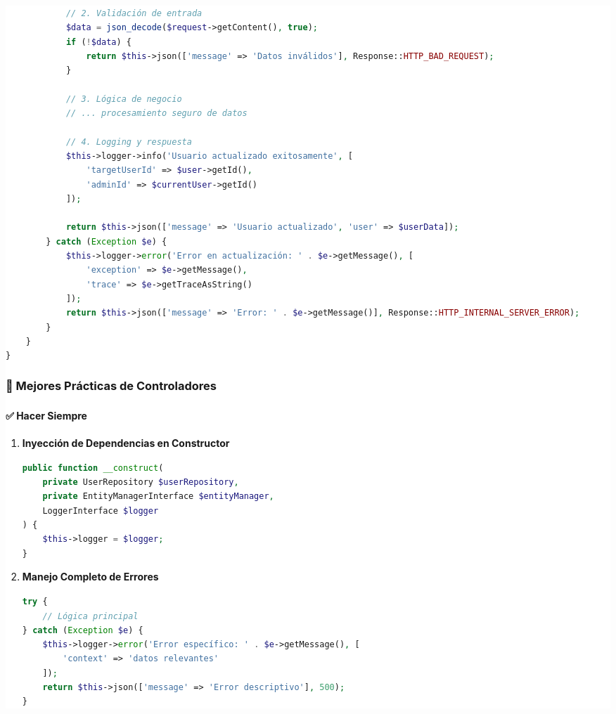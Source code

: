 ```php
            // 2. Validación de entrada
            $data = json_decode($request->getContent(), true);
            if (!$data) {
                return $this->json(['message' => 'Datos inválidos'], Response::HTTP_BAD_REQUEST);
            }

            // 3. Lógica de negocio
            // ... procesamiento seguro de datos

            // 4. Logging y respuesta
            $this->logger->info('Usuario actualizado exitosamente', [
                'targetUserId' => $user->getId(),
                'adminId' => $currentUser->getId()
            ]);

            return $this->json(['message' => 'Usuario actualizado', 'user' => $userData]);
        } catch (Exception $e) {
            $this->logger->error('Error en actualización: ' . $e->getMessage(), [
                'exception' => $e->getMessage(),
                'trace' => $e->getTraceAsString()
            ]);
            return $this->json(['message' => 'Error: ' . $e->getMessage()], Response::HTTP_INTERNAL_SERVER_ERROR);
        }
    }
}
```

### 🎯 Mejores Prácticas de Controladores

#### ✅ Hacer Siempre

1. **Inyección de Dependencias en Constructor**
   ```php
   public function __construct(
       private UserRepository $userRepository,
       private EntityManagerInterface $entityManager,
       LoggerInterface $logger
   ) {
       $this->logger = $logger;
   }
   ```

2. **Manejo Completo de Errores**
   ```php
   try {
       // Lógica principal
   } catch (Exception $e) {
       $this->logger->error('Error específico: ' . $e->getMessage(), [
           'context' => 'datos relevantes'
       ]);
       return $this->json(['message' => 'Error descriptivo'], 500);
   }
   ```
